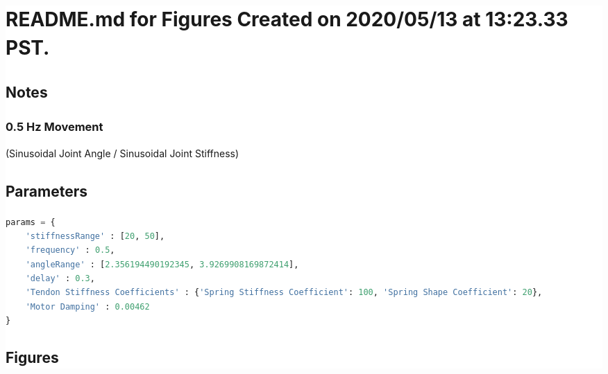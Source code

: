 

# README.md for Figures Created on 2020/05/13 at 13:23.33 PST.

## Notes

### 0.5 Hz Movement
(Sinusoidal Joint Angle / Sinusoidal Joint Stiffness)


## Parameters

```py
params = {
	'stiffnessRange' : [20, 50],
	'frequency' : 0.5,
	'angleRange' : [2.356194490192345, 3.9269908169872414],
	'delay' : 0.3,
	'Tendon Stiffness Coefficients' : {'Spring Stiffness Coefficient': 100, 'Spring Shape Coefficient': 20},
	'Motor Damping' : 0.00462
}
```

## Figures

<p align="center">